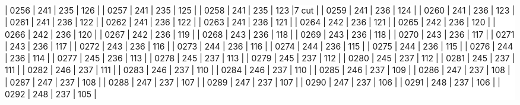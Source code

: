 | 0256 |  241 | 235 | 126 |
| 0257 |  241 | 235 | 125 |
| 0258 |  241 | 235 | 123 |7 cut |
| 0259 |  241 | 236 | 124 |
| 0260 |  241 | 236 | 123 |
| 0261 |  241 | 236 | 122 |
| 0262 |  241 | 236 | 122 |
| 0263 |  241 | 236 | 121 |
| 0264 |  242 | 236 | 121 |
| 0265 |  242 | 236 | 120 |
| 0266 |  242 | 236 | 120 |
| 0267 |  242 | 236 | 119 |
| 0268 |  243 | 236 | 118 |
| 0269 |  243 | 236 | 118 |
| 0270 |  243 | 236 | 117 |
| 0271 |  243 | 236 | 117 |
| 0272 |  243 | 236 | 116 |
| 0273 |  244 | 236 | 116 |
| 0274 |  244 | 236 | 115 |
| 0275 |  244 | 236 | 115 |
| 0276 |  244 | 236 | 114 |
| 0277 |  245 | 236 | 113 |
| 0278 |  245 | 237 | 113 |
| 0279 |  245 | 237 | 112 |
| 0280 |  245 | 237 | 112 |
| 0281 |  245 | 237 | 111 |
| 0282 |  246 | 237 | 111 |
| 0283 |  246 | 237 | 110 |
| 0284 |  246 | 237 | 110 |
| 0285 |  246 | 237 | 109 |
| 0286 |  247 | 237 | 108 |
| 0287 |  247 | 237 | 108 |
| 0288 |  247 | 237 | 107 |
| 0289 |  247 | 237 | 107 |
| 0290 |  247 | 237 | 106 |
| 0291 |  248 | 237 | 106 |
| 0292 |  248 | 237 | 105 |